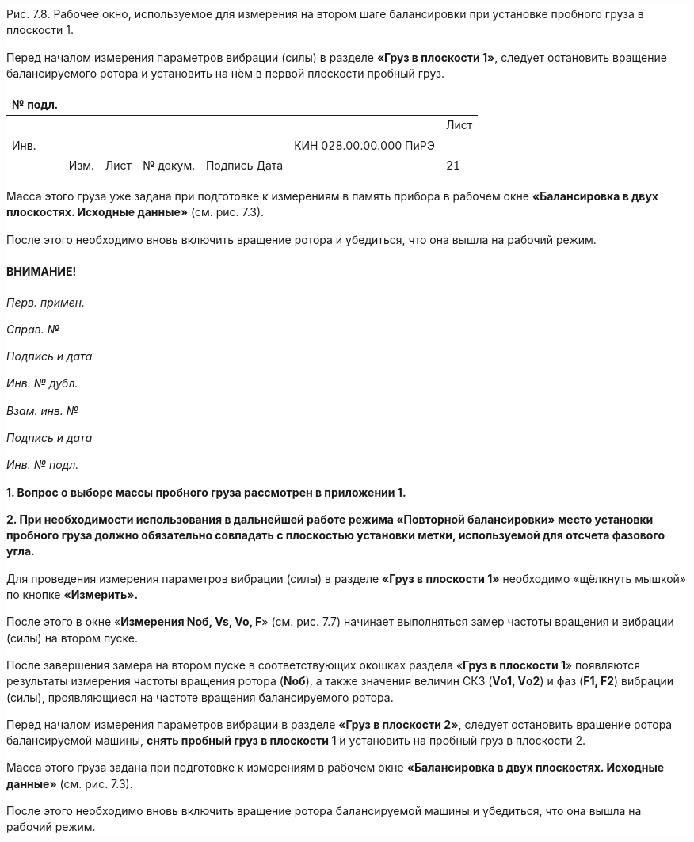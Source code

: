 Рис. 7.8. Рабочее окно, используемое для измерения на втором шаге балансировки при установке пробного груза в плоскости 1.

Перед началом измерения параметров вибрации (силы) в разделе **«Груз в плоскости 1»**, следует остановить вращение балансируемого ротора и установить на нём в первой плоскости пробный груз.

| № подл. |      |      |          |              |                        |      |
|---------|------|------|----------|--------------|------------------------|------|
|         |      |      |          |              |                        | Лист |
| Инв.    |      |      |          |              | КИН 028.00.00.000 ПиРЭ |      |
|         | Изм. | Лист | № докум. | Подпись Дата |                        | 21   |

Масса этого груза уже задана при подготовке к измерениям в память прибора в рабочем окне **«Балансировка в двух плоскостях. Исходные данные»** (см. рис. 7.3).

После этого необходимо вновь включить вращение ротора и убедиться, что она вышла на рабочий режим.

#### **ВНИМАНИЕ!**

*Перв. примен.*

*Справ. №*

*Подпись и дата*

*Инв. № дубл.*

*Взам. инв. №*

*Подпись и дата*

*Инв. № подл.*

**1. Вопрос о выборе массы пробного груза рассмотрен в приложении 1.**

**2. При необходимости использования в дальнейшей работе режима «Повторной балансировки» место установки пробного груза должно обязательно совпадать с плоскостью установки метки, используемой для отсчета фазового угла.**

Для проведения измерения параметров вибрации (силы) в разделе **«Груз в плоскости 1»** необходимо «щёлкнуть мышкой» по кнопке **«Измерить».**

После этого в окне «**Измерения Nоб, Vs, Vo, F**» (см. рис. 7.7) начинает выполняться замер частоты вращения и вибрации (силы) на втором пуске.

После завершения замера на втором пуске в соответствующих окошках раздела «**Груз в плоскости 1**» появляются результаты измерения частоты вращения ротора (**Nоб**), а также значения величин СКЗ (**Vо1, Vо2**) и фаз (**F1, F2**) вибрации (силы), проявляющиеся на частоте вращения баланcируемого ротора.

Перед началом измерения параметров вибрации в разделе **«Груз в плоскости 2»**, следует остановить вращение ротора балансируемой машины, **снять пробный груз в плоскости 1** и установить на пробный груз в плоскости 2.

Масса этого груза задана при подготовке к измерениям в рабочем окне **«Балансировка в двух плоскостях. Исходные данные»** (см. рис. 7.3).

После этого необходимо вновь включить вращение ротора балансируемой машины и убедиться, что она вышла на рабочий режим.
